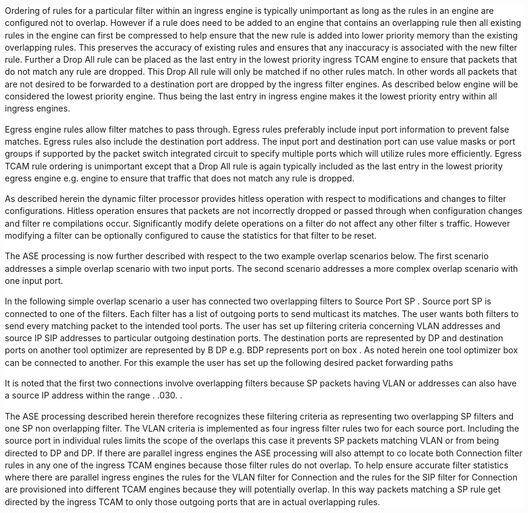Ordering of rules for a particular filter within an ingress engine is typically unimportant as long as the rules in an engine are configured not to overlap. However if a rule does need to be added to an engine that contains an overlapping rule then all existing rules in the engine can first be compressed to help ensure that the new rule is added into lower priority memory than the existing overlapping rules. This preserves the accuracy of existing rules and ensures that any inaccuracy is associated with the new filter rule. Further a Drop All rule can be placed as the last entry in the lowest priority ingress TCAM engine to ensure that packets that do not match any rule are dropped. This Drop All rule will only be matched if no other rules match. In other words all packets that are not desired to be forwarded to a destination port are dropped by the ingress filter engines. As described below engine will be considered the lowest priority engine. Thus being the last entry in ingress engine makes it the lowest priority entry within all ingress engines.

Egress engine rules allow filter matches to pass through. Egress rules preferably include input port information to prevent false matches. Egress rules also include the destination port address. The input port and destination port can use value masks or port groups if supported by the packet switch integrated circuit to specify multiple ports which will utilize rules more efficiently. Egress TCAM rule ordering is unimportant except that a Drop All rule is again typically included as the last entry in the lowest priority egress engine e.g. engine to ensure that traffic that does not match any rule is dropped.

As described herein the dynamic filter processor provides hitless operation with respect to modifications and changes to filter configurations. Hitless operation ensures that packets are not incorrectly dropped or passed through when configuration changes and filter re compilations occur. Significantly modify delete operations on a filter do not affect any other filter s traffic. However modifying a filter can be optionally configured to cause the statistics for that filter to be reset.

The ASE processing is now further described with respect to the two example overlap scenarios below. The first scenario addresses a simple overlap scenario with two input ports. The second scenario addresses a more complex overlap scenario with one input port.

In the following simple overlap scenario a user has connected two overlapping filters to Source Port SP . Source port SP is connected to one of the filters. Each filter has a list of outgoing ports to send multicast its matches. The user wants both filters to send every matching packet to the intended tool ports. The user has set up filtering criteria concerning VLAN addresses and source IP SIP addresses to particular outgoing destination ports. The destination ports are represented by DP and destination ports on another tool optimizer are represented by B DP e.g. BDP represents port on box . As noted herein one tool optimizer box can be connected to another. For this example the user has set up the following desired packet forwarding paths 

It is noted that the first two connections involve overlapping filters because SP packets having VLAN or addresses can also have a source IP address within the range . .030. .

The ASE processing described herein therefore recognizes these filtering criteria as representing two overlapping SP filters and one SP non overlapping filter. The VLAN criteria is implemented as four ingress filter rules two for each source port. Including the source port in individual rules limits the scope of the overlaps this case it prevents SP packets matching VLAN or from being directed to DP and DP. If there are parallel ingress engines the ASE processing will also attempt to co locate both Connection filter rules in any one of the ingress TCAM engines because those filter rules do not overlap. To help ensure accurate filter statistics where there are parallel ingress engines the rules for the VLAN filter for Connection and the rules for the SIP filter for Connection are provisioned into different TCAM engines because they will potentially overlap. In this way packets matching a SP rule get directed by the ingress TCAM to only those outgoing ports that are in actual overlapping rules.
